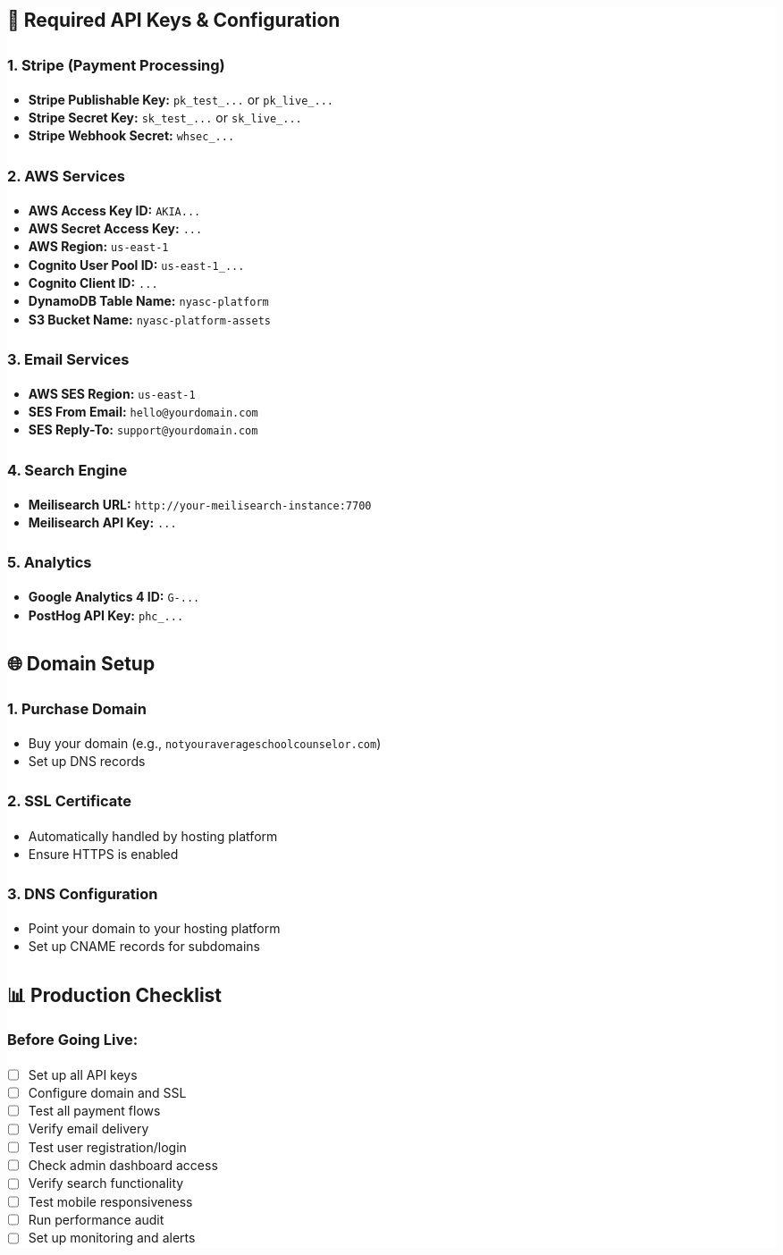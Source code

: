 ## **🔑 Required API Keys & Configuration**

### **1. Stripe (Payment Processing)**
- **Stripe Publishable Key:** `pk_test_...` or `pk_live_...`
- **Stripe Secret Key:** `sk_test_...` or `sk_live_...`
- **Stripe Webhook Secret:** `whsec_...`

### **2. AWS Services**
- **AWS Access Key ID:** `AKIA...`
- **AWS Secret Access Key:** `...`
- **AWS Region:** `us-east-1`
- **Cognito User Pool ID:** `us-east-1_...`
- **Cognito Client ID:** `...`
- **DynamoDB Table Name:** `nyasc-platform`
- **S3 Bucket Name:** `nyasc-platform-assets`

### **3. Email Services**
- **AWS SES Region:** `us-east-1`
- **SES From Email:** `hello@yourdomain.com`
- **SES Reply-To:** `support@yourdomain.com`

### **4. Search Engine**
- **Meilisearch URL:** `http://your-meilisearch-instance:7700`
- **Meilisearch API Key:** `...`

### **5. Analytics**
- **Google Analytics 4 ID:** `G-...`
- **PostHog API Key:** `phc_...`

## **🌐 Domain Setup**

### **1. Purchase Domain**
- Buy your domain (e.g., `notyouraverageschoolcounselor.com`)
- Set up DNS records

### **2. SSL Certificate**
- Automatically handled by hosting platform
- Ensure HTTPS is enabled

### **3. DNS Configuration**
- Point your domain to your hosting platform
- Set up CNAME records for subdomains

## **📊 Production Checklist**

### **Before Going Live:**
- [ ] Set up all API keys
- [ ] Configure domain and SSL
- [ ] Test all payment flows
- [ ] Verify email delivery
- [ ] Test user registration/login
- [ ] Check admin dashboard access
- [ ] Verify search functionality
- [ ] Test mobile responsiveness
- [ ] Run performance audit
- [ ] Set up monitoring and alerts
